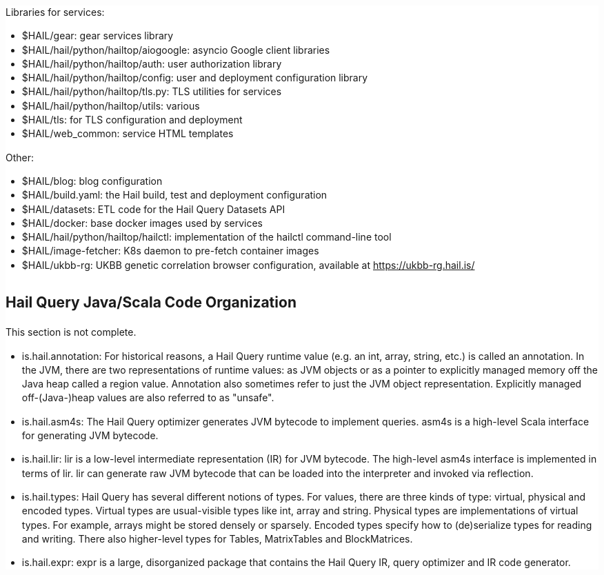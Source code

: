 Libraries for services:

* $HAIL/gear: gear services library
* $HAIL/hail/python/hailtop/aiogoogle: asyncio Google client libraries
* $HAIL/hail/python/hailtop/auth: user authorization library
* $HAIL/hail/python/hailtop/config: user and deployment configuration library
* $HAIL/hail/python/hailtop/tls.py: TLS utilities for services
* $HAIL/hail/python/hailtop/utils: various
* $HAIL/tls: for TLS configuration and deployment
* $HAIL/web_common: service HTML templates

Other:

* $HAIL/blog: blog configuration
* $HAIL/build.yaml: the Hail build, test and deployment configuration
* $HAIL/datasets: ETL code for the Hail Query Datasets API
* $HAIL/docker: base docker images used by services
* $HAIL/hail/python/hailtop/hailctl: implementation of the hailctl command-line tool
* $HAIL/image-fetcher: K8s daemon to pre-fetch container images
* $HAIL/ukbb-rg: UKBB genetic correlation browser configuration, available at https://ukbb-rg.hail.is/

## Hail Query Java/Scala Code Organization

This section is not complete.

* is.hail.annotation: For historical reasons, a Hail Query runtime
  value (e.g. an int, array, string, etc.) is called an annotation.
  In the JVM, there are two representations of runtime values: as JVM
  objects or as a pointer to explicitly managed memory off the Java
  heap called a region value.  Annotation also sometimes refer to just
  the JVM object representation.  Explicitly managed off-(Java-)heap
  values are also referred to as "unsafe".
  
* is.hail.asm4s: The Hail Query optimizer generates JVM bytecode to
  implement queries.  asm4s is a high-level Scala interface for
  generating JVM bytecode.

* is.hail.lir: lir is a low-level intermediate representation (IR) for
  JVM bytecode.  The high-level asm4s interface is implemented in
  terms of lir.  lir can generate raw JVM bytecode that can be loaded
  into the interpreter and invoked via reflection.

* is.hail.types: Hail Query has several different notions of types.
  For values, there are three kinds of type: virtual, physical and
  encoded types.  Virtual types are usual-visible types like int,
  array and string.  Physical types are implementations of virtual
  types.  For example, arrays might be stored densely or sparsely.
  Encoded types specify how to (de)serialize types for reading and
  writing.  There also higher-level types for Tables, MatrixTables and
  BlockMatrices.

* is.hail.expr: expr is a large, disorganized package that contains
  the Hail Query IR, query optimizer and IR code generator.
